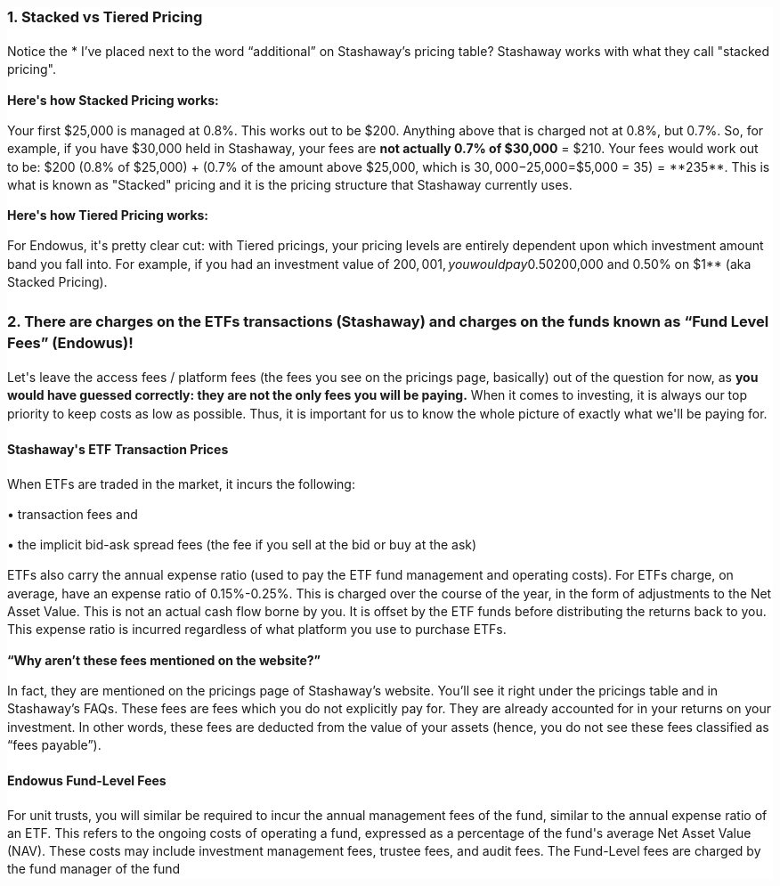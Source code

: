 ### 1. Stacked vs Tiered Pricing 
Notice the * I’ve placed next to the word “additional” on Stashaway’s pricing table?
Stashaway works with what they call "stacked pricing". 

**Here's how Stacked Pricing works:**

Your first $25,000 is managed at 0.8%. This works out to be $200. Anything above that is charged not at 0.8%, but 0.7%. 
So, for example, if you have $30,000 held in Stashaway, your fees are **not actually 0.7% of $30,000** = $210.
Your fees would work out to be:
$200 (0.8% of $25,000) + (0.7% of the amount above $25,000, which is $30,000-$25,000=$5,000 = $35) =**$235**. This is what is known as "Stacked" pricing and it is the pricing structure that Stashaway currently uses.

**Here's how Tiered Pricing works:**

For Endowus, it's pretty clear cut: with Tiered pricings, your pricing levels are entirely dependent upon which investment amount band you fall into. 
For example, if you had an investment value of $200,001, you would pay 0.50% in Fees for that entire amount, and **not 0.60% on the first S$200,000 and 0.50% on $1** (aka Stacked Pricing).

### 2. There are charges on the ETFs transactions (Stashaway) and charges on the funds known as “Fund Level Fees” (Endowus)!
Let's leave the access fees / platform fees (the fees you see on the pricings page, basically) out of the question for now, as **you would have guessed correctly: they are not the only fees you will be paying.**
When it comes to investing, it is always our top priority to keep costs as low as possible. Thus, it is important for us to know the whole picture of exactly what we'll be paying for.

#### Stashaway's ETF Transaction Prices
When ETFs are traded in the market, it incurs the following:

•	transaction fees and 

•	the implicit bid-ask spread fees (the fee if you sell at the bid or buy at the ask)

ETFs also carry the annual expense ratio (used to pay the ETF fund management and operating costs). For ETFs charge, on average, have an expense ratio of 0.15%-0.25%. This is charged over the course of the year, in the form of adjustments to the Net Asset Value.
This is not an actual cash flow borne by you. It is offset by the ETF funds before distributing the returns back to you. This expense ratio is incurred regardless of what platform you use to purchase ETFs.

**“Why aren’t these fees mentioned on the website?”**

In fact, they are mentioned on the pricings page of Stashaway’s website. You’ll see it right under the pricings table and in Stashaway’s FAQs.
These fees are fees which you do not explicitly pay for. They are already accounted for in your returns on your investment. In other words, these fees are deducted from the value of your assets (hence, you do not see these fees classified as “fees payable”).


#### Endowus Fund-Level Fees
For unit trusts, you will similar be required to incur the annual management fees of the fund, similar to the annual expense ratio of an ETF. This refers to the ongoing costs of operating a fund, expressed as a percentage of the fund's average Net Asset Value (NAV). These costs may include investment management fees, trustee fees, and audit fees. The Fund-Level fees are charged by the fund manager of the fund
